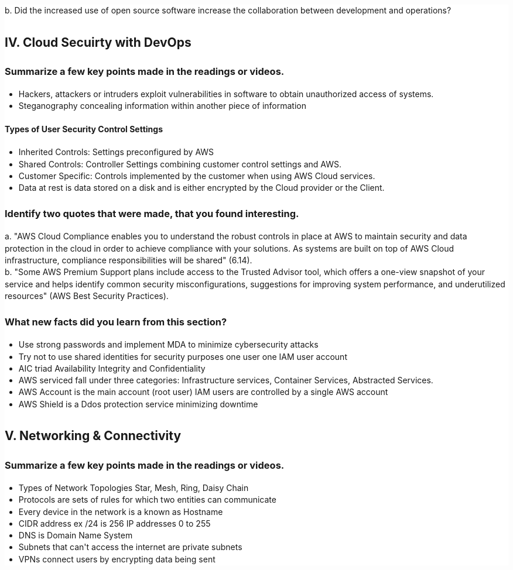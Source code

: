 b. Did the increased use of open source software increase the collaboration between development and operations? <br/>

## IV. Cloud Secuirty with DevOps

### Summarize a few key points made in the readings or videos.
+ Hackers, attackers or intruders exploit vulnerabilities in software to obtain unauthorized access of systems.
+ Steganography concealing information within another piece of information

#### Types of User Security Control Settings
+ Inherited Controls: Settings preconfigured by AWS
+ Shared Controls: Controller Settings combining customer control settings and AWS.
+ Customer Specific: Controls implemented by the customer when using AWS Cloud services.
+ Data at rest is data stored on a disk and is either encrypted by the Cloud provider or the Client.

### Identify two quotes that were made, that you found interesting.
a. "AWS Cloud Compliance enables you to understand the robust controls in place at AWS to maintain security and data protection in the cloud in order to achieve compliance with your solutions. As systems are built on top of AWS Cloud infrastructure, compliance responsibilities will be shared" (6.14). <br/>
b. "Some AWS Premium Support plans include access to the Trusted Advisor tool, which offers a one-view snapshot of your service and helps identify common security misconfigurations, suggestions for improving system performance, and underutilized resources" (AWS Best Security Practices).

### What new facts did you learn from this section?
+ Use strong passwords and implement MDA to minimize cybersecurity attacks
+ Try not to use shared identities for security purposes one user one IAM user account 
+ AIC triad Availability Integrity and Confidentiality
+ AWS serviced fall under three categories: Infrastructure services, Container Services, Abstracted Services.
+ AWS Account is the main account (root user) IAM users are controlled by a single AWS account
+ AWS Shield is a Ddos protection service minimizing downtime

## V. Networking & Connectivity

### Summarize a few key points made in the readings or videos.
+ Types of Network Topologies Star, Mesh, Ring, Daisy Chain
+ Protocols are sets of rules for which two entities can communicate
+ Every device in the network is a known as Hostname
+ CIDR address ex /24 is 256 IP addresses 0 to 255
+ DNS is Domain Name System
+ Subnets that can't access the internet are private subnets
+ VPNs connect users by encrypting data being sent
